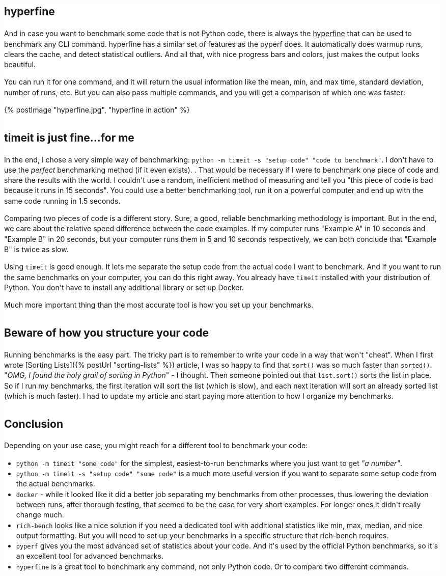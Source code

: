 ## hyperfine

And in case you want to benchmark some code that is not Python code, there is always the [hyperfine](https://github.com/sharkdp/hyperfine) that can be used to benchmark any CLI command. hyperfine has a similar set of features as the pyperf does. It automatically does warmup runs, clears the cache, and detect statistical outliers. And all that, with nice progress bars and colors, just makes the output looks beautiful.

You can run it for one command, and it will return the usual information like the mean, min, and max time, standard deviation, number of runs, etc. But you can also pass multiple commands, and you will get a comparison of which one was faster:

{% postImage "hyperfine.jpg", "hyperfine in action" %}

## timeit is just fine...for me

In the end, I chose a very simple way of benchmarking: `python -m timeit -s "setup code" "code to benchmark"`. I don't have to use the *perfect* benchmarking method (if it even exists). . That would be necessary if I were to benchmark one piece of code and share the results with the world. I couldn't use a random, inefficient method of measuring and tell you "this piece of code is bad because it runs in 15 seconds". You could use a better benchmarking tool, run it on a powerful computer and end up with the same code running in 1.5 seconds.

Comparing two pieces of code is a different story. Sure, a good, reliable benchmarking methodology is important. But in the end, we care about the relative speed difference between the code examples. If my computer runs "Example A" in 10 seconds and "Example B" in 20 seconds, but your computer runs them in 5 and 10 seconds respectively, we can both conclude that "Example B" is twice as slow.

Using `timeit` is good enough. It lets me separate the setup code from the actual code I want to benchmark. And if you want to run the same benchmarks on your computer, you can do this right away. You already have `timeit` installed with your distribution of Python. You don't have to install any additional library or set up Docker.

Much more important thing than the most accurate tool is how you set up your benchmarks.

## Beware of how you structure your code

Running benchmarks is the easy part. The tricky part is to remember to write your code in a way that won't "cheat". When I first wrote [Sorting Lists]({% postUrl "sorting-lists" %}) article, I was so happy to find that `sort()` was so much faster than `sorted()`. "*OMG, I found the holy grail of sorting in Python*" - I thought. Then someone pointed out that `list.sort()` sorts the list in place. So if I run my benchmarks, the first iteration will sort the list (which is slow), and each next iteration will sort an already sorted list (which is much faster). I had to update my article and start paying more attention to how I organize my benchmarks.

## Conclusion

Depending on your use case, you might reach for a different tool to benchmark your code:

- `python -m timeit "some code"` for the simplest, easiest-to-run benchmarks where you just want to get *"a number"*.
- `python -m timeit -s "setup code" "some code"` is a much more useful version if you want to separate some setup code from the actual benchmarks.
- `docker` - while it looked like it did a better job separating my benchmarks from other processes, thus lowering the deviation between runs, after thorough testing, that seemed to be the case for very short examples. For longer ones it didn't really change much.
- `rich-bench` looks like a nice solution if you need a dedicated tool with additional statistics like min, max, median, and nice output formatting. But you will need to set up your benchmarks in a specific structure that rich-bench requires.
- `pyperf` gives you the most advanced set of statistics about your code. And it's used by the official Python benchmarks, so it's an excellent tool for advanced benchmarks.
- `hyperfine` is a great tool to benchmark any command, not only Python code. Or to compare two different commands.

[^1]: Ok, technically, I could print the current time with `time.time()`, run my code, print `time.time()` again, and subtract those two values. But, come on, that's not simple, that's rudimentary.
